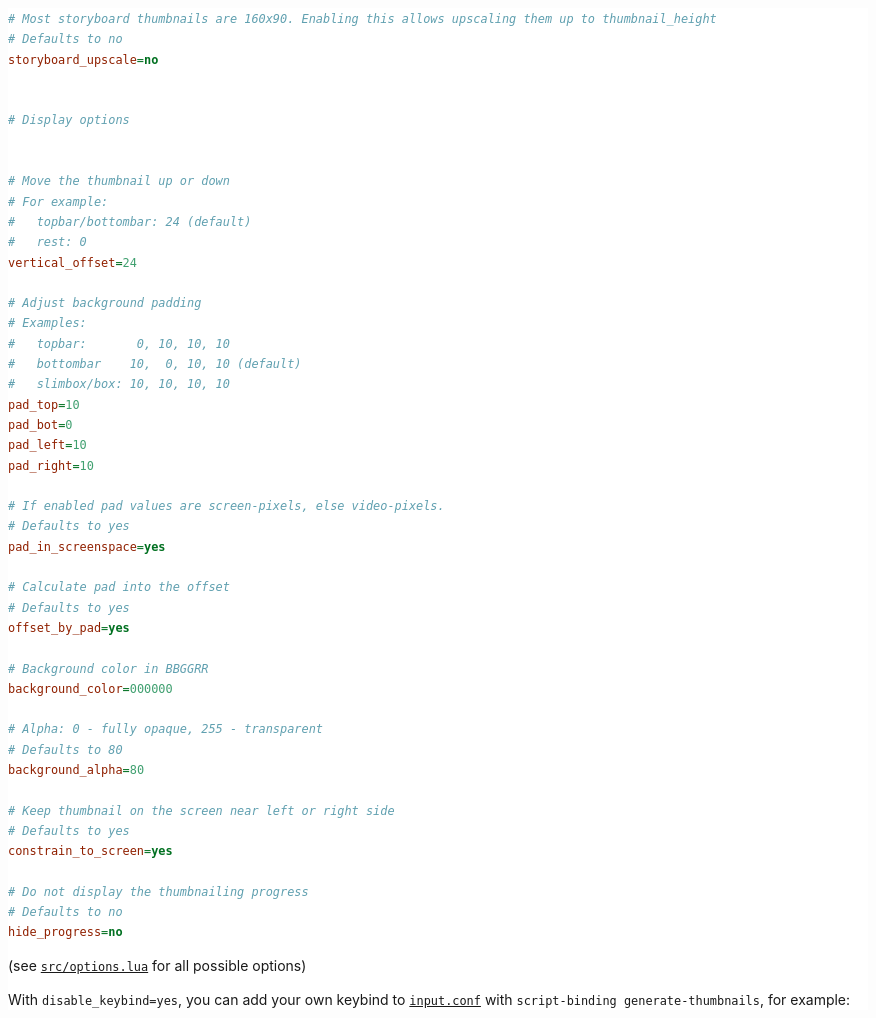 ```ini
# Most storyboard thumbnails are 160x90. Enabling this allows upscaling them up to thumbnail_height
# Defaults to no
storyboard_upscale=no


# Display options


# Move the thumbnail up or down
# For example:
#   topbar/bottombar: 24 (default)
#   rest: 0
vertical_offset=24

# Adjust background padding
# Examples:
#   topbar:       0, 10, 10, 10
#   bottombar    10,  0, 10, 10 (default)
#   slimbox/box: 10, 10, 10, 10
pad_top=10
pad_bot=0
pad_left=10
pad_right=10

# If enabled pad values are screen-pixels, else video-pixels.
# Defaults to yes
pad_in_screenspace=yes

# Calculate pad into the offset
# Defaults to yes
offset_by_pad=yes

# Background color in BBGGRR
background_color=000000

# Alpha: 0 - fully opaque, 255 - transparent
# Defaults to 80
background_alpha=80

# Keep thumbnail on the screen near left or right side
# Defaults to yes
constrain_to_screen=yes

# Do not display the thumbnailing progress
# Defaults to no
hide_progress=no
```

(see [`src/options.lua`](/src/options.lua) for all possible options)

With `disable_keybind=yes`, you can add your own keybind to [`input.conf`](https://mpv.io/manual/master/#input-conf) with `script-binding generate-thumbnails`, for example:
